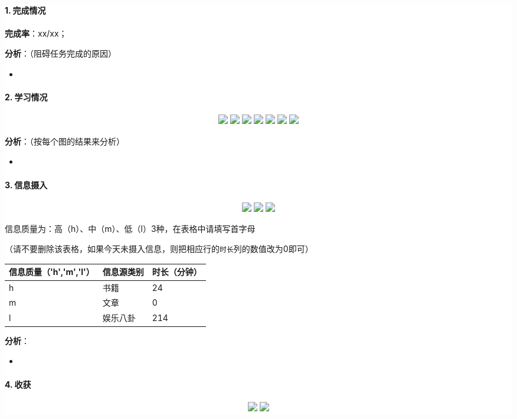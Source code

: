 #### 1. 完成情况

**完成率**：xx/xx；

**分析**：（阻碍任务完成的原因）

- 

#### 2. 学习情况
<center class='half'>
<img src='https://gitee.com/holmescao/figure-bed/raw/master/img/2022-04-12_01-02-13_Figure1-activate-bar-20220411_20220411.png' width='230;' />
<img src='https://gitee.com/holmescao/figure-bed/raw/master/img/2022-04-12_01-02-41_Figure2-activate-waterfall-20220405_20220411.png' width='230;' />
<img src='https://gitee.com/holmescao/figure-bed/raw/master/img/2022-04-12_01-02-44_Figure3-activate-bar-20220313_20220411.png' width='230;' />
<img src='https://gitee.com/holmescao/figure-bed/raw/master/img/2022-04-12_01-02-47_Figure4-investment-pie-20220313_20220411.png' width='230;' />
<img src='https://gitee.com/holmescao/figure-bed/raw/master/img/2022-04-12_01-02-50_Figure5-activate-brokenbarh-20220405_20220411.png' width='230;' />
<img src='https://gitee.com/holmescao/figure-bed/raw/master/img/2022-04-12_01-02-53_Figure6-activate-predict-bar-20220411_20220411.png' width='230;' />
<img src='https://gitee.com/holmescao/figure-bed/raw/master/img/2022-04-12_01-02-57_Figure7-activate-calendar-20210412_20220411.png' width='500;' />
</center>

**分析**：（按每个图的结果来分析）

- 

#### 3. 信息摄入
<center class='half'>
<img src='https://gitee.com/holmescao/figure-bed/raw/master/img/2022-04-12_01-03-02_Figure1-dayinformation-pie-20220411_20220411.png' width='230;' />
<img src='https://gitee.com/holmescao/figure-bed/raw/master/img/2022-04-12_01-03-05_Figure2-dayinformation-stackbar-20220411_20220411.png' width='230;' />
<img src='https://gitee.com/holmescao/figure-bed/raw/master/img/2022-04-12_01-03-08_Figure3-monthinformation-stackbar-20220313_20220411.png' width='270;' />
</center>

信息质量为：高（h）、中（m）、低（l）3种，在表格中请填写首字母

（请不要删除该表格，如果今天未摄入信息，则把相应行的`时长`列的数值改为0即可）

| 信息质量（'h','m','l'） | 信息源类别 | 时长（分钟） |
| ----------------------- | ---------- | ------------ |
| h                       | 书籍       | 24           |
| m                       | 文章       | 0            |
| l                       | 娱乐八卦   | 214          |

**分析**：

- 

#### 4. 收获
<center class='half'>
<img src='https://gitee.com/holmescao/figure-bed/raw/master/img/2022-04-12_01-03-14_Figure1-harvest-cloud-20210412_20220411.png' width='300;' />
<img src='https://gitee.com/holmescao/figure-bed/raw/master/img/2022-04-12_01-03-17_Figure2-harvest-vbar-20210412_20220411.png' width='300;' />
</center>
